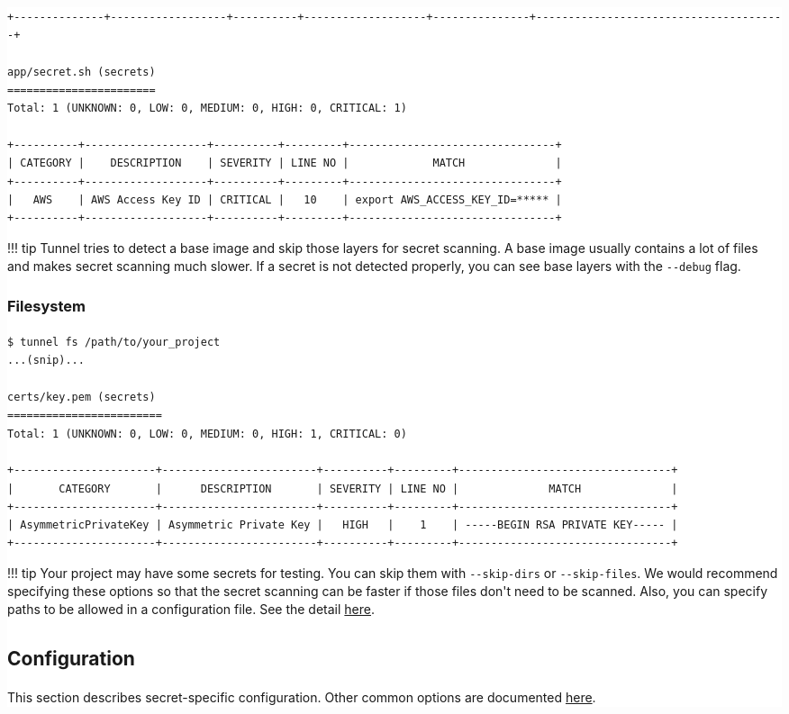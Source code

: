 ```shell
+--------------+------------------+----------+-------------------+---------------+---------------------------------------+

app/secret.sh (secrets)
=======================
Total: 1 (UNKNOWN: 0, LOW: 0, MEDIUM: 0, HIGH: 0, CRITICAL: 1)

+----------+-------------------+----------+---------+--------------------------------+
| CATEGORY |    DESCRIPTION    | SEVERITY | LINE NO |             MATCH              |
+----------+-------------------+----------+---------+--------------------------------+
|   AWS    | AWS Access Key ID | CRITICAL |   10    | export AWS_ACCESS_KEY_ID=***** |
+----------+-------------------+----------+---------+--------------------------------+
```

!!! tip
Tunnel tries to detect a base image and skip those layers for secret scanning.
A base image usually contains a lot of files and makes secret scanning much slower.
If a secret is not detected properly, you can see base layers with the `--debug` flag.

### Filesystem

```shell
$ tunnel fs /path/to/your_project
...(snip)...

certs/key.pem (secrets)
========================
Total: 1 (UNKNOWN: 0, LOW: 0, MEDIUM: 0, HIGH: 1, CRITICAL: 0)

+----------------------+------------------------+----------+---------+---------------------------------+
|       CATEGORY       |      DESCRIPTION       | SEVERITY | LINE NO |              MATCH              |
+----------------------+------------------------+----------+---------+---------------------------------+
| AsymmetricPrivateKey | Asymmetric Private Key |   HIGH   |    1    | -----BEGIN RSA PRIVATE KEY----- |
+----------------------+------------------------+----------+---------+---------------------------------+
```

!!! tip
Your project may have some secrets for testing. You can skip them with `--skip-dirs` or `--skip-files`.
We would recommend specifying these options so that the secret scanning can be faster if those files don't need to be scanned.
Also, you can specify paths to be allowed in a configuration file. See the detail [here](#configuration).

## Configuration

This section describes secret-specific configuration.
Other common options are documented [here](../configuration/index.md).
